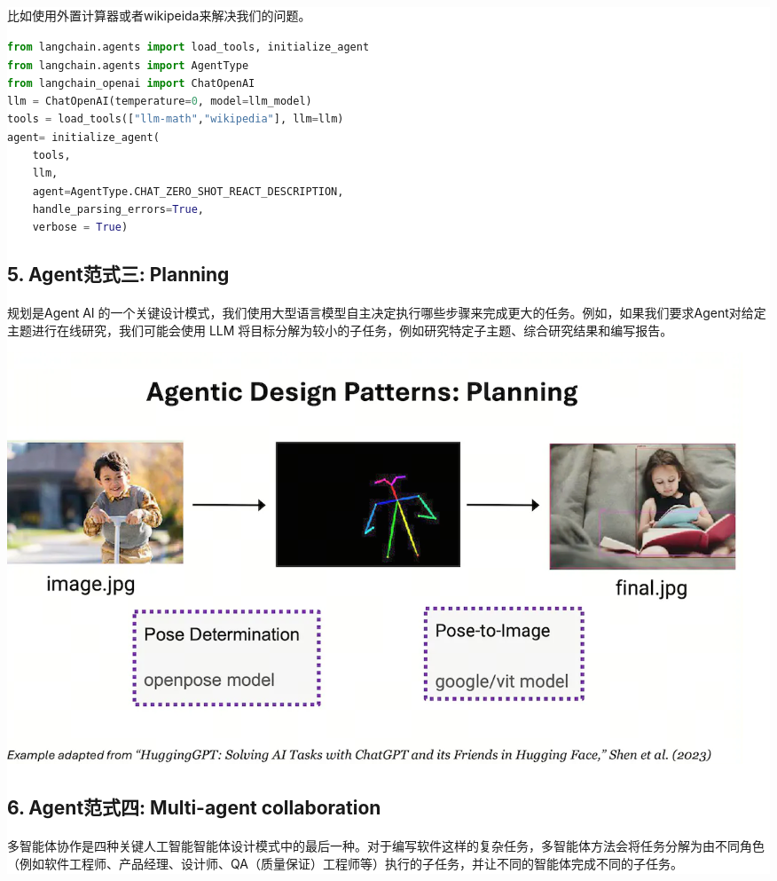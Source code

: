 比如使用外置计算器或者wikipeida来解决我们的问题。

```python
from langchain.agents import load_tools, initialize_agent
from langchain.agents import AgentType
from langchain_openai import ChatOpenAI
llm = ChatOpenAI(temperature=0, model=llm_model)
tools = load_tools(["llm-math","wikipedia"], llm=llm)
agent= initialize_agent(
    tools, 
    llm, 
    agent=AgentType.CHAT_ZERO_SHOT_REACT_DESCRIPTION,
    handle_parsing_errors=True,
    verbose = True)

```

## 5. Agent范式三: Planning

规划是Agent AI 的一个关键设计模式，我们使用大型语言模型自主决定执行哪些步骤来完成更大的任务。例如，如果我们要求Agent对给定主题进行在线研究，我们可能会使用 LLM 将目标分解为较小的子任务，例如研究特定子主题、综合研究结果和编写报告。

![alt text](./../../img/typora-user-images/3-1750400505132-16.PNG)

## 6. Agent范式四: Multi-agent collaboration

多智能体协作是四种关键人工智能智能体设计模式中的最后一种。对于编写软件这样的复杂任务，多智能体方法会将任务分解为由不同角色（例如软件工程师、产品经理、设计师、QA（质量保证）工程师等）执行的子任务，并让不同的智能体完成不同的子任务。
